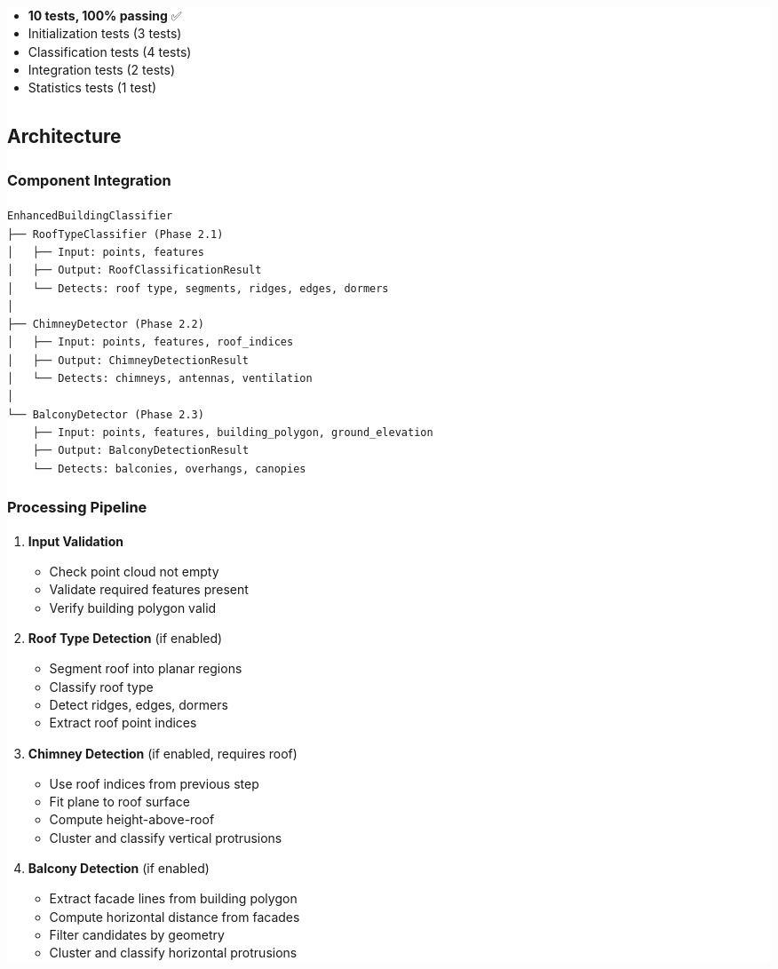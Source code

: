 - **10 tests, 100% passing** ✅
- Initialization tests (3 tests)
- Classification tests (4 tests)
- Integration tests (2 tests)
- Statistics tests (1 test)

## Architecture

### Component Integration

```
EnhancedBuildingClassifier
├── RoofTypeClassifier (Phase 2.1)
│   ├── Input: points, features
│   ├── Output: RoofClassificationResult
│   └── Detects: roof type, segments, ridges, edges, dormers
│
├── ChimneyDetector (Phase 2.2)
│   ├── Input: points, features, roof_indices
│   ├── Output: ChimneyDetectionResult
│   └── Detects: chimneys, antennas, ventilation
│
└── BalconyDetector (Phase 2.3)
    ├── Input: points, features, building_polygon, ground_elevation
    ├── Output: BalconyDetectionResult
    └── Detects: balconies, overhangs, canopies
```

### Processing Pipeline

1. **Input Validation**

   - Check point cloud not empty
   - Validate required features present
   - Verify building polygon valid

2. **Roof Type Detection** (if enabled)

   - Segment roof into planar regions
   - Classify roof type
   - Detect ridges, edges, dormers
   - Extract roof point indices

3. **Chimney Detection** (if enabled, requires roof)

   - Use roof indices from previous step
   - Fit plane to roof surface
   - Compute height-above-roof
   - Cluster and classify vertical protrusions

4. **Balcony Detection** (if enabled)

   - Extract facade lines from building polygon
   - Compute horizontal distance from facades
   - Filter candidates by geometry
   - Cluster and classify horizontal protrusions
